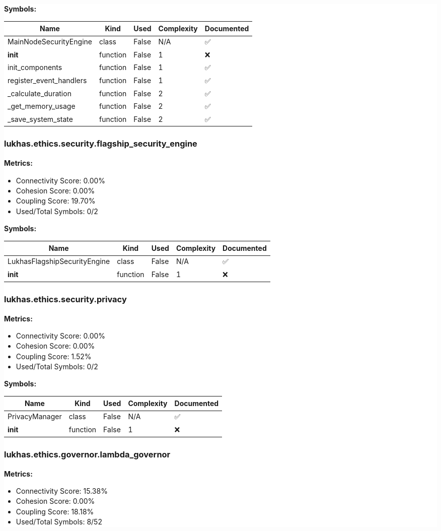 **Symbols:**

| Name | Kind | Used | Complexity | Documented |
| --- | --- | --- | --- | --- |
| MainNodeSecurityEngine | class | False | N/A | ✅ |
| __init__ | function | False | 1 | ❌ |
| init_components | function | False | 1 | ✅ |
| register_event_handlers | function | False | 1 | ✅ |
| _calculate_duration | function | False | 2 | ✅ |
| _get_memory_usage | function | False | 2 | ✅ |
| _save_system_state | function | False | 2 | ✅ |

### lukhas.ethics.security.flagship_security_engine

**Metrics:**
- Connectivity Score: 0.00%
- Cohesion Score: 0.00%
- Coupling Score: 19.70%
- Used/Total Symbols: 0/2

**Symbols:**

| Name | Kind | Used | Complexity | Documented |
| --- | --- | --- | --- | --- |
| LukhasFlagshipSecurityEngine | class | False | N/A | ✅ |
| __init__ | function | False | 1 | ❌ |

### lukhas.ethics.security.privacy

**Metrics:**
- Connectivity Score: 0.00%
- Cohesion Score: 0.00%
- Coupling Score: 1.52%
- Used/Total Symbols: 0/2

**Symbols:**

| Name | Kind | Used | Complexity | Documented |
| --- | --- | --- | --- | --- |
| PrivacyManager | class | False | N/A | ✅ |
| __init__ | function | False | 1 | ❌ |

### lukhas.ethics.governor.lambda_governor

**Metrics:**
- Connectivity Score: 15.38%
- Cohesion Score: 0.00%
- Coupling Score: 18.18%
- Used/Total Symbols: 8/52
